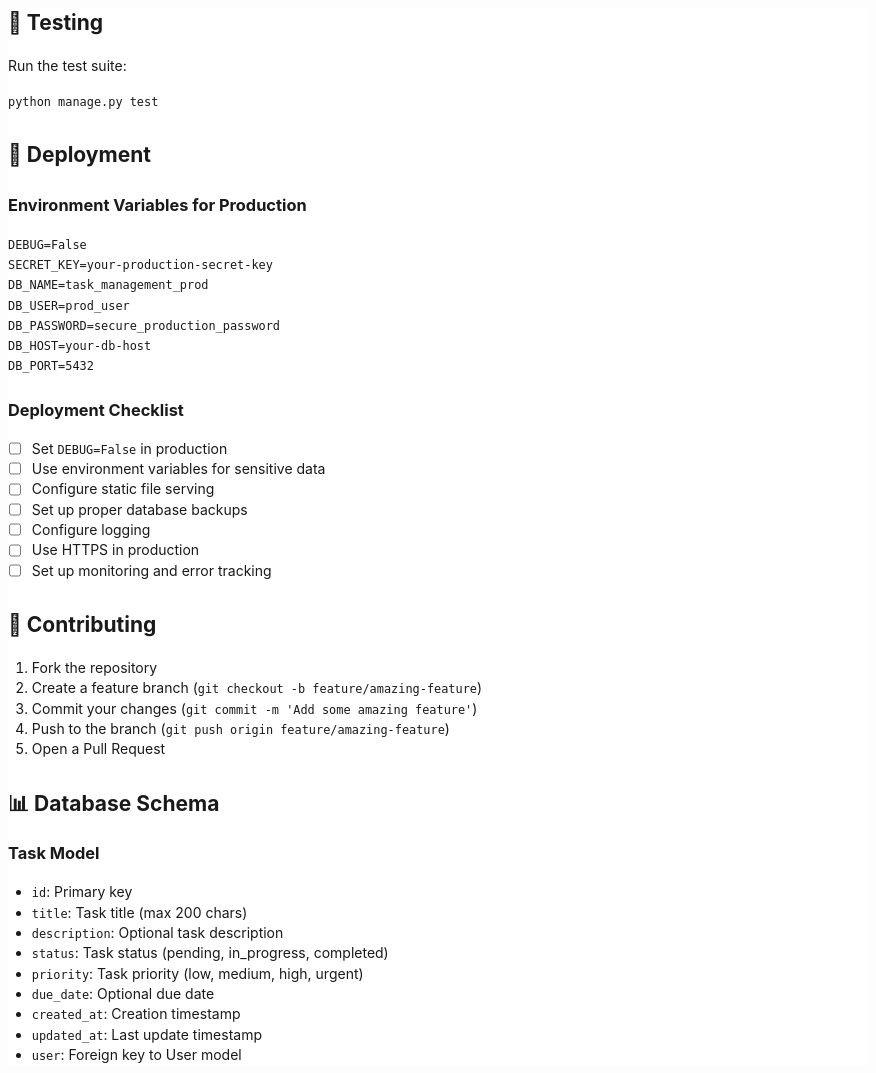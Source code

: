 ## 🧪 Testing

Run the test suite:
```bash
python manage.py test
```

## 🚀 Deployment

### Environment Variables for Production
```env
DEBUG=False
SECRET_KEY=your-production-secret-key
DB_NAME=task_management_prod
DB_USER=prod_user
DB_PASSWORD=secure_production_password
DB_HOST=your-db-host
DB_PORT=5432
```

### Deployment Checklist
- [ ] Set `DEBUG=False` in production
- [ ] Use environment variables for sensitive data
- [ ] Configure static file serving
- [ ] Set up proper database backups
- [ ] Configure logging
- [ ] Use HTTPS in production
- [ ] Set up monitoring and error tracking

## 🤝 Contributing

1. Fork the repository
2. Create a feature branch (`git checkout -b feature/amazing-feature`)
3. Commit your changes (`git commit -m 'Add some amazing feature'`)
4. Push to the branch (`git push origin feature/amazing-feature`)
5. Open a Pull Request

## 📊 Database Schema

### Task Model
- `id`: Primary key
- `title`: Task title (max 200 chars)
- `description`: Optional task description
- `status`: Task status (pending, in_progress, completed)
- `priority`: Task priority (low, medium, high, urgent)
- `due_date`: Optional due date
- `created_at`: Creation timestamp
- `updated_at`: Last update timestamp
- `user`: Foreign key to User model
